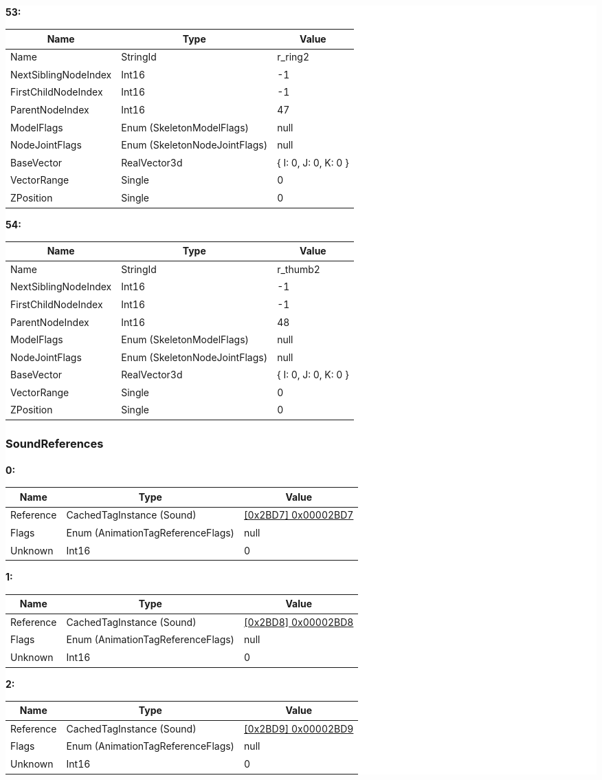 
**53:**

Name	| Type	| Value
---	|---	|---	|
Name	|StringId	|r_ring2
NextSiblingNodeIndex	|Int16	|-1
FirstChildNodeIndex	|Int16	|-1
ParentNodeIndex	|Int16	|47
ModelFlags	|Enum (SkeletonModelFlags)	|null
NodeJointFlags	|Enum (SkeletonNodeJointFlags)	|null
BaseVector	|RealVector3d	|{ I: 0, J: 0, K: 0 }
VectorRange	|Single	|0
ZPosition	|Single	|0


**54:**

Name	| Type	| Value
---	|---	|---	|
Name	|StringId	|r_thumb2
NextSiblingNodeIndex	|Int16	|-1
FirstChildNodeIndex	|Int16	|-1
ParentNodeIndex	|Int16	|48
ModelFlags	|Enum (SkeletonModelFlags)	|null
NodeJointFlags	|Enum (SkeletonNodeJointFlags)	|null
BaseVector	|RealVector3d	|{ I: 0, J: 0, K: 0 }
VectorRange	|Single	|0
ZPosition	|Single	|0


### SoundReferences

**0:**

Name	| Type	| Value
---	|---	|---	|
Reference	|CachedTagInstance (Sound)	|[[0x2BD7] 0x00002BD7](../Sound/2BD7.md)
Flags	|Enum (AnimationTagReferenceFlags)	|null
Unknown	|Int16	|0


**1:**

Name	| Type	| Value
---	|---	|---	|
Reference	|CachedTagInstance (Sound)	|[[0x2BD8] 0x00002BD8](../Sound/2BD8.md)
Flags	|Enum (AnimationTagReferenceFlags)	|null
Unknown	|Int16	|0


**2:**

Name	| Type	| Value
---	|---	|---	|
Reference	|CachedTagInstance (Sound)	|[[0x2BD9] 0x00002BD9](../Sound/2BD9.md)
Flags	|Enum (AnimationTagReferenceFlags)	|null
Unknown	|Int16	|0
